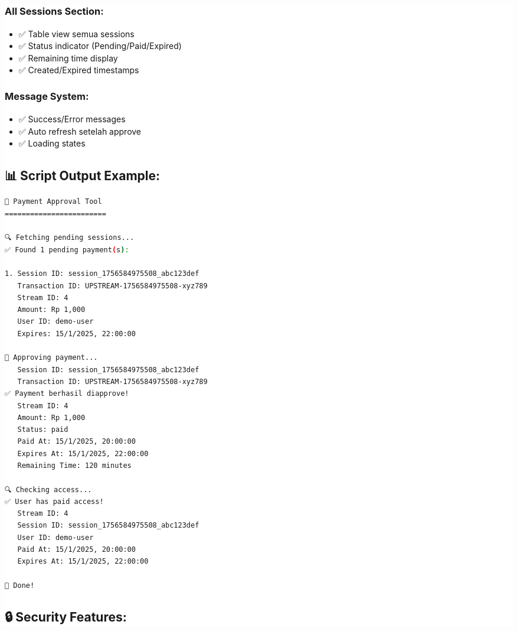 ### **All Sessions Section:**
- ✅ Table view semua sessions
- ✅ Status indicator (Pending/Paid/Expired)
- ✅ Remaining time display
- ✅ Created/Expired timestamps

### **Message System:**
- ✅ Success/Error messages
- ✅ Auto refresh setelah approve
- ✅ Loading states

## 📊 **Script Output Example:**

```bash
🔐 Payment Approval Tool
========================

🔍 Fetching pending sessions...
✅ Found 1 pending payment(s):

1. Session ID: session_1756584975508_abc123def
   Transaction ID: UPSTREAM-1756584975508-xyz789
   Stream ID: 4
   Amount: Rp 1,000
   User ID: demo-user
   Expires: 15/1/2025, 22:00:00

🔄 Approving payment...
   Session ID: session_1756584975508_abc123def
   Transaction ID: UPSTREAM-1756584975508-xyz789
✅ Payment berhasil diapprove!
   Stream ID: 4
   Amount: Rp 1,000
   Status: paid
   Paid At: 15/1/2025, 20:00:00
   Expires At: 15/1/2025, 22:00:00
   Remaining Time: 120 minutes

🔍 Checking access...
✅ User has paid access!
   Stream ID: 4
   Session ID: session_1756584975508_abc123def
   User ID: demo-user
   Paid At: 15/1/2025, 20:00:00
   Expires At: 15/1/2025, 22:00:00

🎉 Done!
```

## 🔒 **Security Features:**
